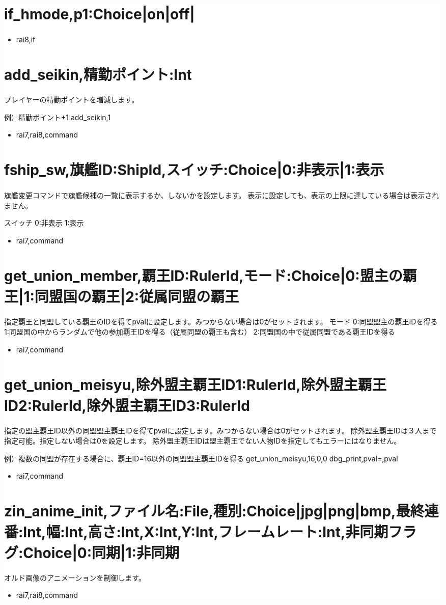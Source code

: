 # if_hmode,p1:Choice|on|off|
- rai8,if
 
# add_seikin,精勤ポイント:Int
プレイヤーの精勤ポイントを増減します。

例）精勤ポイント+1
add_seikin,1
- rai7,rai8,command

# fship_sw,旗艦ID:ShipId,スイッチ:Choice|0:非表示|1:表示
旗艦変更コマンドで旗艦候補の一覧に表示するか、しないかを設定します。
表示に設定しても、表示の上限に達している場合は表示されません。

スイッチ
  0:非表示
  1:表示
- rai7,command

# get_union_member,覇王ID:RulerId,モード:Choice|0:盟主の覇王|1:同盟国の覇王|2:従属同盟の覇王
指定覇王と同盟している覇王のIDを得てpvalに設定します。みつからない場合は0がセットされます。
モード
  0:同盟盟主の覇王IDを得る
  1:同盟国の中からランダムで他の参加覇王IDを得る（従属同盟の覇王も含む）
  2:同盟国の中で従属同盟である覇王IDを得る
- rai7,command

# get_union_meisyu,除外盟主覇王ID1:RulerId,除外盟主覇王ID2:RulerId,除外盟主覇王ID3:RulerId
指定の盟主覇王ID以外の同盟盟主覇王IDを得てpvalに設定します。みつからない場合は0がセットされます。
除外盟主覇王IDは３人まで指定可能。指定しない場合は0を設定します。
除外盟主覇王IDは盟主覇王でない人物IDを指定してもエラーにはなりません。

例）複数の同盟が存在する場合に、覇王ID=16以外の同盟盟主覇王IDを得る
get_union_meisyu,16,0,0
dbg_print,pval=,pval
- rai7,command

# zin_anime_init,ファイル名:File,種別:Choice|jpg|png|bmp,最終連番:Int,幅:Int,高さ:Int,X:Int,Y:Int,フレームレート:Int,非同期フラグ:Choice|0:同期|1:非同期
オルド画像のアニメーションを制御します。
- rai7,rai8,command
